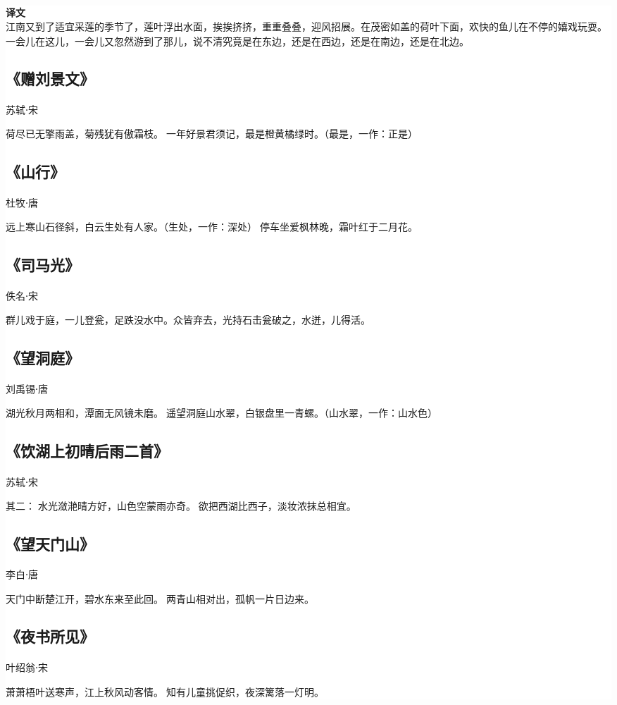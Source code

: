 **译文**  
江南又到了适宜采莲的季节了，莲叶浮出水面，挨挨挤挤，重重叠叠，迎风招展。在茂密如盖的荷叶下面，欢快的鱼儿在不停的嬉戏玩耍。  
一会儿在这儿，一会儿又忽然游到了那儿，说不清究竟是在东边，还是在西边，还是在南边，还是在北边。

## 《赠刘景文》

苏轼·宋

荷尽已无擎雨盖，菊残犹有傲霜枝。
一年好景君须记，最是橙黄橘绿时。（最是，一作：正是）

## 《山行》

杜牧·唐

远上寒山石径斜，白云生处有人家。（生处，一作：深处）
停车坐爱枫林晚，霜叶红于二月花。

## 《司马光》

佚名·宋

群儿戏于庭，一儿登瓮，足跌没水中。众皆弃去，光持石击瓮破之，水迸，儿得活。

## 《望洞庭》

刘禹锡·唐

湖光秋月两相和，潭面无风镜未磨。
遥望洞庭山水翠，白银盘里一青螺。（山水翠，一作：山水色）

## 《饮湖上初晴后雨二首》

苏轼·宋

其二：
水光潋滟晴方好，山色空蒙雨亦奇。
欲把西湖比西子，淡妆浓抹总相宜。

## 《望天门山》

李白·唐

天门中断楚江开，碧水东来至此回。
两青山相对出，孤帆一片日边来。

## 《夜书所见》

叶绍翁·宋

萧萧梧叶送寒声，江上秋风动客情。
知有儿童挑促织，夜深篱落一灯明。
